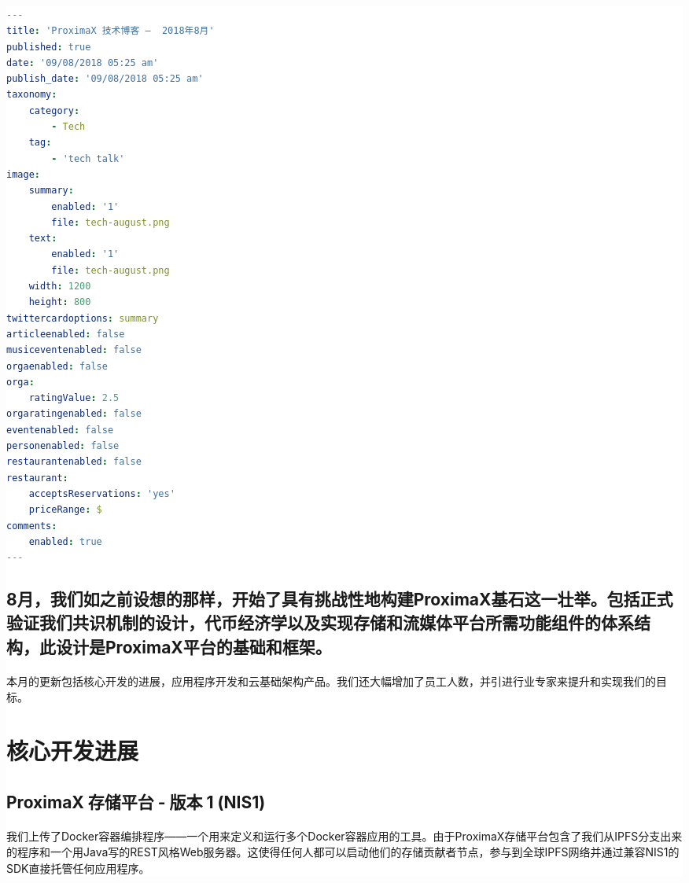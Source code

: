 ```yaml
---
title: 'ProximaX 技术博客 –  2018年8月'
published: true
date: '09/08/2018 05:25 am'
publish_date: '09/08/2018 05:25 am'
taxonomy:
    category:
        - Tech
    tag:
        - 'tech talk'
image:
    summary:
        enabled: '1'
        file: tech-august.png
    text:
        enabled: '1'
        file: tech-august.png
    width: 1200
    height: 800
twittercardoptions: summary
articleenabled: false
musiceventenabled: false
orgaenabled: false
orga:
    ratingValue: 2.5
orgaratingenabled: false
eventenabled: false
personenabled: false
restaurantenabled: false
restaurant:
    acceptsReservations: 'yes'
    priceRange: $
comments:
    enabled: true
---
```


## 8月，我们如之前设想的那样，开始了具有挑战性地构建ProximaX基石这一壮举。包括正式验证我们共识机制的设计，代币经济学以及实现存储和流媒体平台所需功能组件的体系结构，此设计是ProximaX平台的基础和框架。

本月的更新包括核心开发的进展，应用程序开发和云基础架构产品。我们还大幅增加了员工人数，并引进行业专家来提升和实现我们的目标。

# **核心开发进展**

## **ProximaX 存储平台 - 版本 1 (NIS1)**
我们上传了Docker容器编排程序——一个用来定义和运行多个Docker容器应用的工具。由于ProximaX存储平台包含了我们从IPFS分支出来的程序和一个用Java写的REST风格Web服务器。这使得任何人都可以启动他们的存储贡献者节点，参与到全球IPFS网络并通过兼容NIS1的SDK直接托管任何应用程序。
